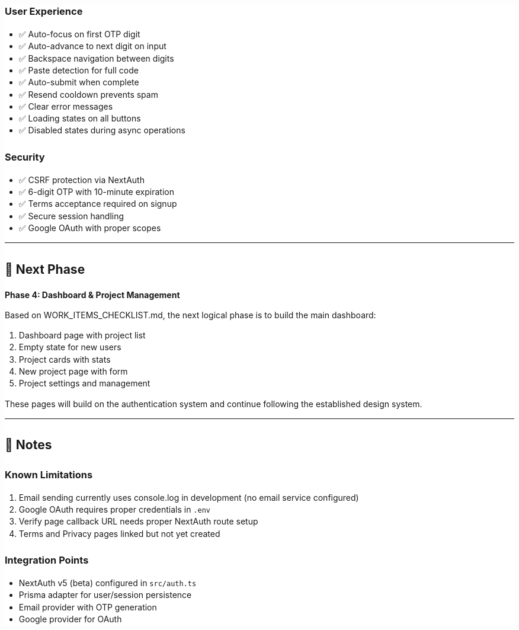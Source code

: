 ### User Experience
- ✅ Auto-focus on first OTP digit
- ✅ Auto-advance to next digit on input
- ✅ Backspace navigation between digits
- ✅ Paste detection for full code
- ✅ Auto-submit when complete
- ✅ Resend cooldown prevents spam
- ✅ Clear error messages
- ✅ Loading states on all buttons
- ✅ Disabled states during async operations

### Security
- ✅ CSRF protection via NextAuth
- ✅ 6-digit OTP with 10-minute expiration
- ✅ Terms acceptance required on signup
- ✅ Secure session handling
- ✅ Google OAuth with proper scopes

---

## 🎯 Next Phase

**Phase 4: Dashboard & Project Management**

Based on WORK_ITEMS_CHECKLIST.md, the next logical phase is to build the main dashboard:

1. Dashboard page with project list
2. Empty state for new users
3. Project cards with stats
4. New project page with form
5. Project settings and management

These pages will build on the authentication system and continue following the established design system.

---

## 📝 Notes

### Known Limitations
1. Email sending currently uses console.log in development (no email service configured)
2. Google OAuth requires proper credentials in `.env`
3. Verify page callback URL needs proper NextAuth route setup
4. Terms and Privacy pages linked but not yet created

### Integration Points
- NextAuth v5 (beta) configured in `src/auth.ts`
- Prisma adapter for user/session persistence
- Email provider with OTP generation
- Google provider for OAuth
